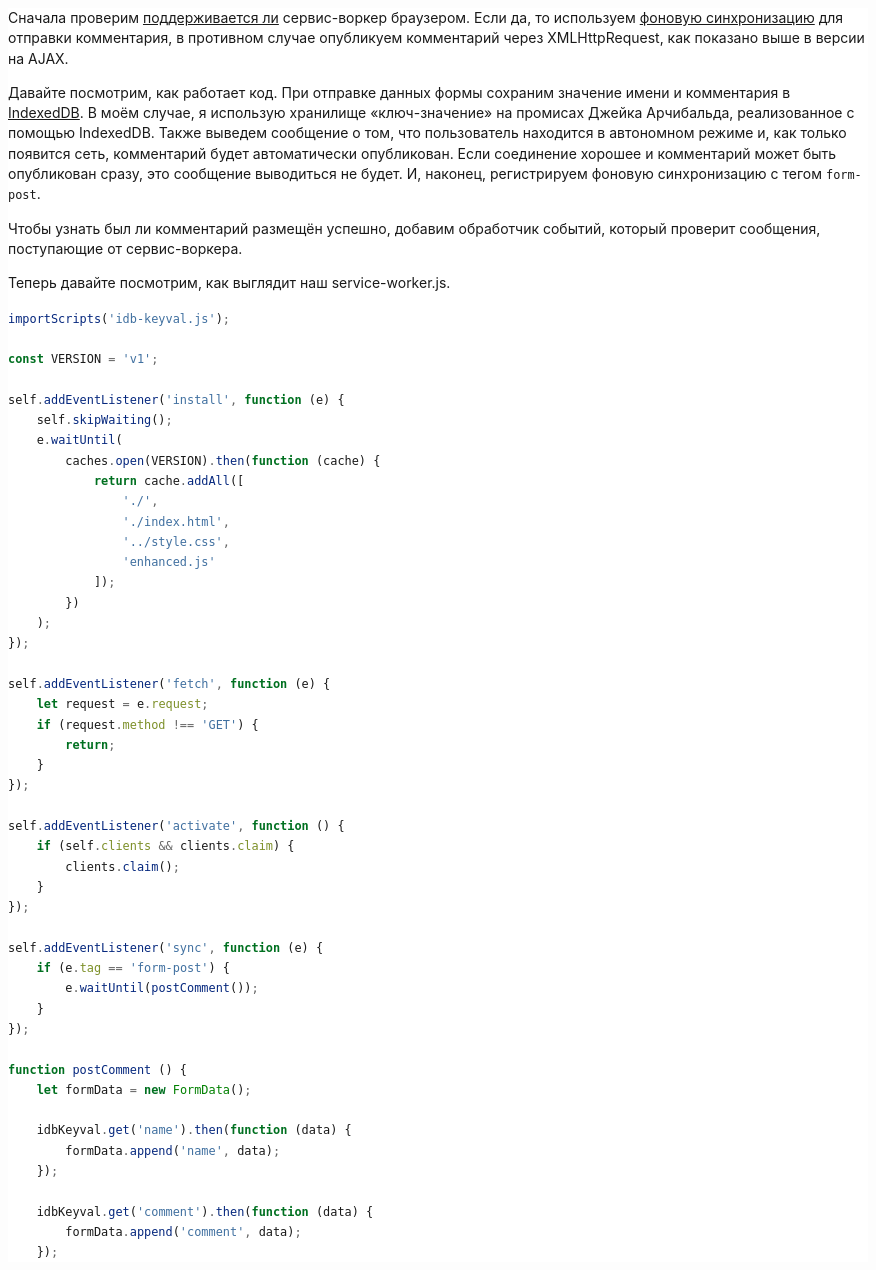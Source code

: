 Сначала проверим [поддерживается ли](http://caniuse.com/#feat=serviceworkers) сервис-воркер браузером. Если да, то используем [фоновую синхронизацию](https://github.com/WICG/BackgroundSync/blob/master/explainer.md) для отправки комментария, в противном случае опубликуем комментарий через XMLHttpRequest, как показано выше в версии на AJAX.

Давайте посмотрим, как работает код. При отправке данных формы сохраним значение имени и комментария в [IndexedDB](https://developer.mozilla.org/en/docs/Web/API/IndexedDB_API). В моём случае, я использую хранилище «ключ-значение» на промисах Джейка Арчибальда, реализованное с помощью IndexedDB. Также выведем сообщение о том, что пользователь находится в автономном режиме и, как только появится сеть, комментарий будет автоматически опубликован. Если соединение хорошее и комментарий может быть опубликован сразу, это сообщение выводиться не будет. И, наконец, регистрируем фоновую синхронизацию с тегом `form-post`.

Чтобы узнать был ли комментарий размещён успешно, добавим обработчик событий, который проверит сообщения, поступающие от сервис-воркера.

Теперь давайте посмотрим, как выглядит наш service-worker.js.

```js
importScripts('idb-keyval.js');

const VERSION = 'v1';

self.addEventListener('install', function (e) {
    self.skipWaiting();
    e.waitUntil(
        caches.open(VERSION).then(function (cache) {
            return cache.addAll([
                './',
                './index.html',
                '../style.css',
                'enhanced.js'
            ]);
        })
    );
});

self.addEventListener('fetch', function (e) {
    let request = e.request;
    if (request.method !== 'GET') {
        return;
    }
});

self.addEventListener('activate', function () {
    if (self.clients && clients.claim) {
        clients.claim();
    }
});

self.addEventListener('sync', function (e) {
    if (e.tag == 'form-post') {
        e.waitUntil(postComment());
    }
});

function postComment () {
    let formData = new FormData();

    idbKeyval.get('name').then(function (data) {
        formData.append('name', data);
    });

    idbKeyval.get('comment').then(function (data) {
        formData.append('comment', data);
    });
```